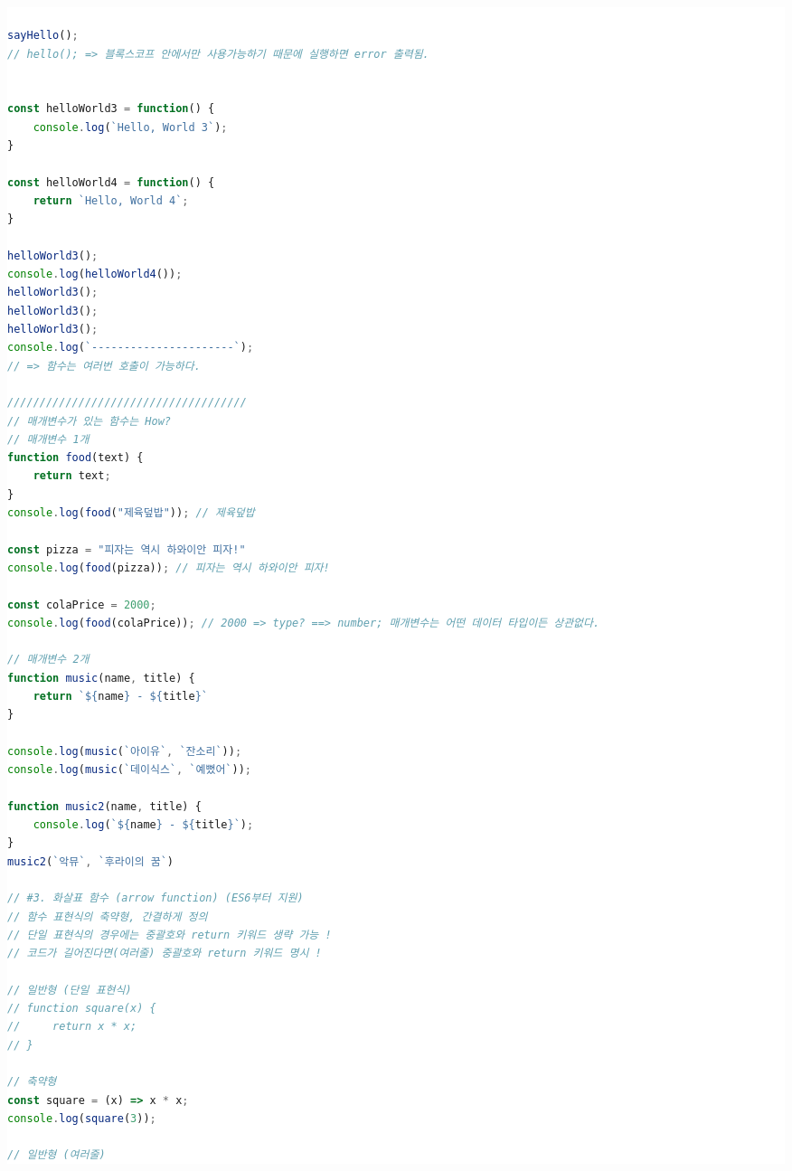 ```js

sayHello();
// hello(); => 블록스코프 안에서만 사용가능하기 때문에 실행하면 error 출력됨.


const helloWorld3 = function() {
    console.log(`Hello, World 3`);
}

const helloWorld4 = function() {
    return `Hello, World 4`;
}

helloWorld3();
console.log(helloWorld4());
helloWorld3();
helloWorld3();
helloWorld3();
console.log(`----------------------`);
// => 함수는 여러번 호출이 가능하다.

/////////////////////////////////////
// 매개변수가 있는 함수는 How?
// 매개변수 1개
function food(text) {
    return text;
}
console.log(food("제육덮밥")); // 제육덮밥

const pizza = "피자는 역시 하와이안 피자!"
console.log(food(pizza)); // 피자는 역시 하와이안 피자!

const colaPrice = 2000;
console.log(food(colaPrice)); // 2000 => type? ==> number; 매개변수는 어떤 데이터 타입이든 상관없다.

// 매개변수 2개
function music(name, title) {
    return `${name} - ${title}`
}

console.log(music(`아이유`, `잔소리`));
console.log(music(`데이식스`, `예뻤어`));

function music2(name, title) {
    console.log(`${name} - ${title}`);
}
music2(`악뮤`, `후라이의 꿈`)

// #3. 화살표 함수 (arrow function) (ES6부터 지원)
// 함수 표현식의 축약형, 간결하게 정의
// 단일 표현식의 경우에는 중괄호와 return 키워드 생략 가능 !
// 코드가 길어진다면(여러줄) 중괄호와 return 키워드 명시 !

// 일반형 (단일 표현식)
// function square(x) {
//     return x * x;
// }

// 축약형
const square = (x) => x * x;
console.log(square(3));

// 일반형 (여러줄)
```